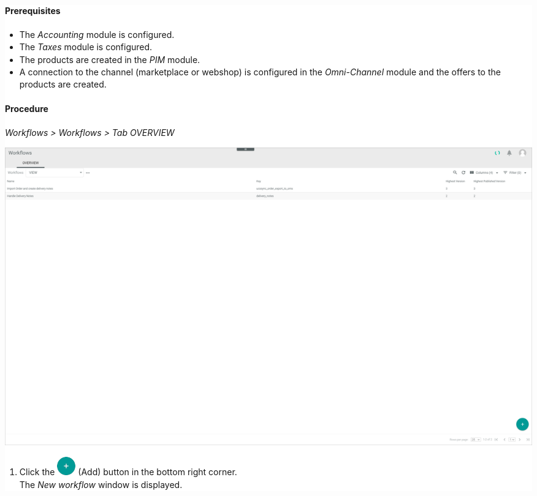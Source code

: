 
#### Prerequisites

- The *Accounting* module is configured.
- The *Taxes* module is configured.
- The products are created in the *PIM* module. 
- A connection to the channel (marketplace or webshop) is configured in the *Omni-Channel* module and the offers to the products are created.


#### Procedure

*Workflows > Workflows > Tab OVERVIEW*

![Workflows](../Assets/Screenshots/ActindoWorkFlow/Workflows/Workflows.png "[Workflows]")

1. Click the ![Add](../Assets/Icons/Plus01.png "[Add]") (Add) button in the bottom right corner.   
    The *New workflow* window is displayed.


[comment]: <> (Verweis auf Lager-Doku)
[comment]: <> (link to api docu?)